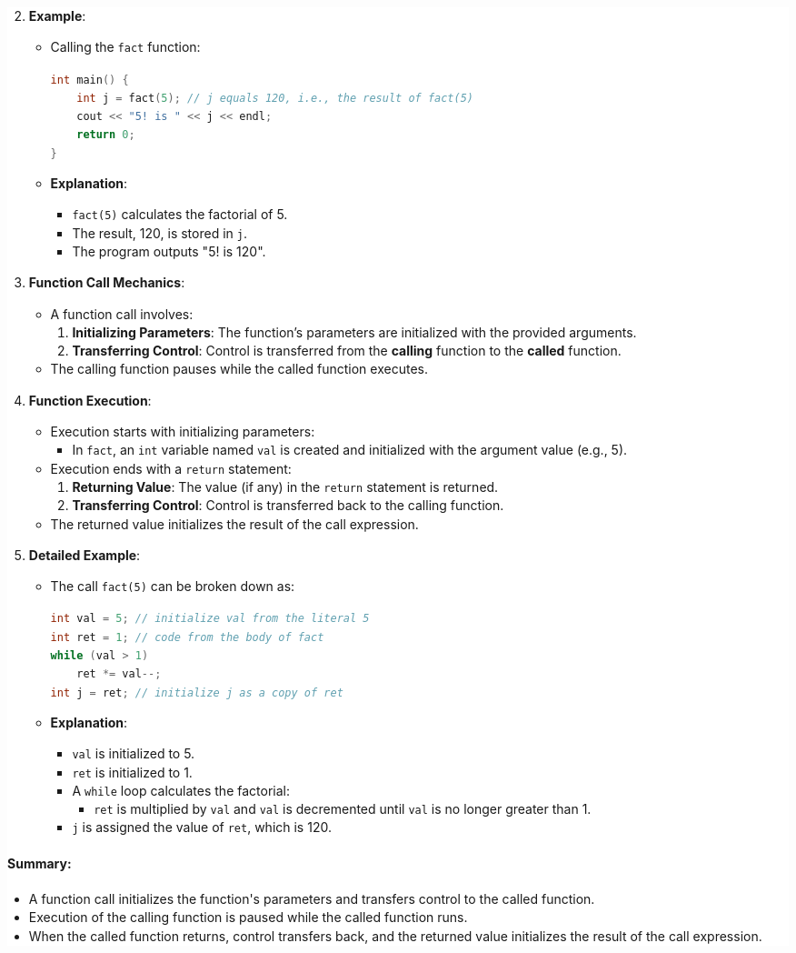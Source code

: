 2. **Example**:
   - Calling the `fact` function:
     
     ```cpp
     int main() {
         int j = fact(5); // j equals 120, i.e., the result of fact(5)
         cout << "5! is " << j << endl;
         return 0;
     }
     ```
     
   - **Explanation**:
     - `fact(5)` calculates the factorial of 5.
     - The result, 120, is stored in `j`.
     - The program outputs "5! is 120".

3. **Function Call Mechanics**:
   - A function call involves:
     1. **Initializing Parameters**: The function’s parameters are initialized with the provided arguments.
     2. **Transferring Control**: Control is transferred from the **calling** function to the **called** function.
   - The calling function pauses while the called function executes.

4. **Function Execution**:
   - Execution starts with initializing parameters:
     - In `fact`, an `int` variable named `val` is created and initialized with the argument value (e.g., 5).
   - Execution ends with a `return` statement:
     1. **Returning Value**: The value (if any) in the `return` statement is returned.
     2. **Transferring Control**: Control is transferred back to the calling function.
   - The returned value initializes the result of the call expression.

5. **Detailed Example**:
   - The call `fact(5)` can be broken down as:
     
     ```cpp
     int val = 5; // initialize val from the literal 5
     int ret = 1; // code from the body of fact
     while (val > 1)
         ret *= val--;
     int j = ret; // initialize j as a copy of ret
     ```
     
   - **Explanation**:
     - `val` is initialized to 5.
     - `ret` is initialized to 1.
     - A `while` loop calculates the factorial:
       - `ret` is multiplied by `val` and `val` is decremented until `val` is no longer greater than 1.
     - `j` is assigned the value of `ret`, which is 120.

#### Summary:

- A function call initializes the function's parameters and transfers control to the called function.
- Execution of the calling function is paused while the called function runs.
- When the called function returns, control transfers back, and the returned value initializes the result of the call expression.
